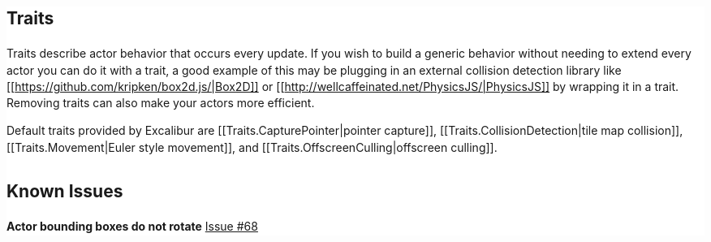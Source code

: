 ## Traits
   
Traits describe actor behavior that occurs every update. If you wish to build a generic behavior 
without needing to extend every actor you can do it with a trait, a good example of this may be 
plugging in an external collision detection library like [[https://github.com/kripken/box2d.js/|Box2D]] or 
[[http://wellcaffeinated.net/PhysicsJS/|PhysicsJS]] by wrapping it in a trait. Removing traits can also make your 
actors more efficient.

Default traits provided by Excalibur are [[Traits.CapturePointer|pointer capture]], 
[[Traits.CollisionDetection|tile map collision]], [[Traits.Movement|Euler style movement]], 
and [[Traits.OffscreenCulling|offscreen culling]].

## Known Issues

**Actor bounding boxes do not rotate**
[Issue #68](https://github.com/excaliburjs/Excalibur/issues/68)